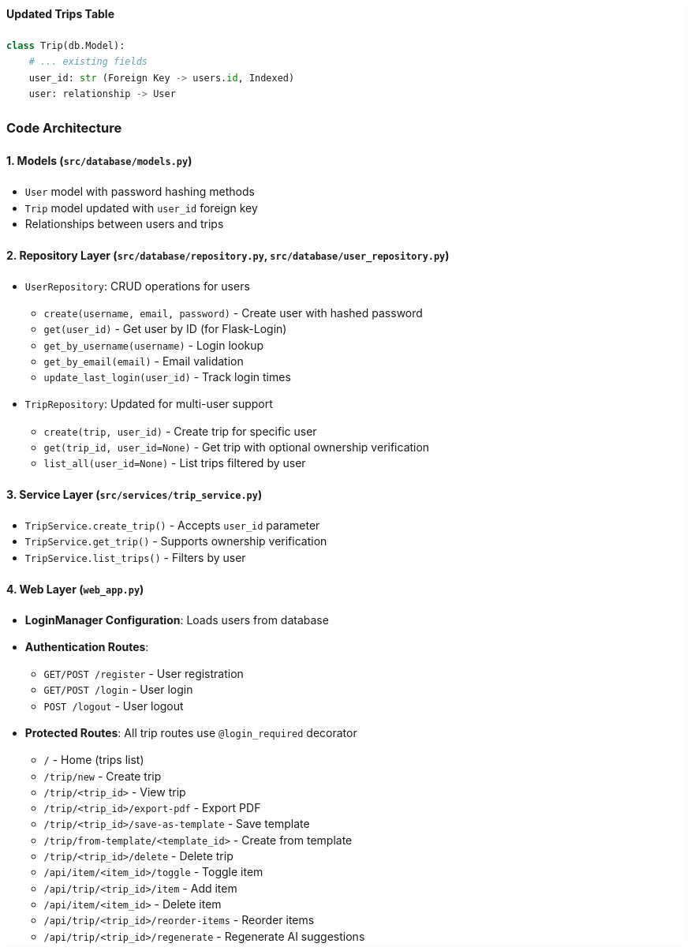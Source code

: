 #### Updated Trips Table

```python
class Trip(db.Model):
    # ... existing fields
    user_id: str (Foreign Key -> users.id, Indexed)
    user: relationship -> User
```

### Code Architecture

#### 1. Models (`src/database/models.py`)

- `User` model with password hashing methods
- `Trip` model updated with `user_id` foreign key
- Relationships between users and trips

#### 2. Repository Layer (`src/database/repository.py`, `src/database/user_repository.py`)

- `UserRepository`: CRUD operations for users

  - `create(username, email, password)` - Create user with hashed password
  - `get(user_id)` - Get user by ID (for Flask-Login)
  - `get_by_username(username)` - Login lookup
  - `get_by_email(email)` - Email validation
  - `update_last_login(user_id)` - Track login times

- `TripRepository`: Updated for multi-user support
  - `create(trip, user_id)` - Create trip for specific user
  - `get(trip_id, user_id=None)` - Get trip with optional ownership verification
  - `list_all(user_id=None)` - List trips filtered by user

#### 3. Service Layer (`src/services/trip_service.py`)

- `TripService.create_trip()` - Accepts `user_id` parameter
- `TripService.get_trip()` - Supports ownership verification
- `TripService.list_trips()` - Filters by user

#### 4. Web Layer (`web_app.py`)

- **LoginManager Configuration**: Loads users from database
- **Authentication Routes**:
  - `GET/POST /register` - User registration
  - `GET/POST /login` - User login
  - `POST /logout` - User logout
- **Protected Routes**: All trip routes use `@login_required` decorator

  - `/` - Home (trips list)
  - `/trip/new` - Create trip
  - `/trip/<trip_id>` - View trip
  - `/trip/<trip_id>/export-pdf` - Export PDF
  - `/trip/<trip_id>/save-as-template` - Save template
  - `/trip/from-template/<template_id>` - Create from template
  - `/trip/<trip_id>/delete` - Delete trip
  - `/api/item/<item_id>/toggle` - Toggle item
  - `/api/trip/<trip_id>/item` - Add item
  - `/api/item/<item_id>` - Delete item
  - `/api/trip/<trip_id>/reorder-items` - Reorder items
  - `/api/trip/<trip_id>/regenerate` - Regenerate AI suggestions
